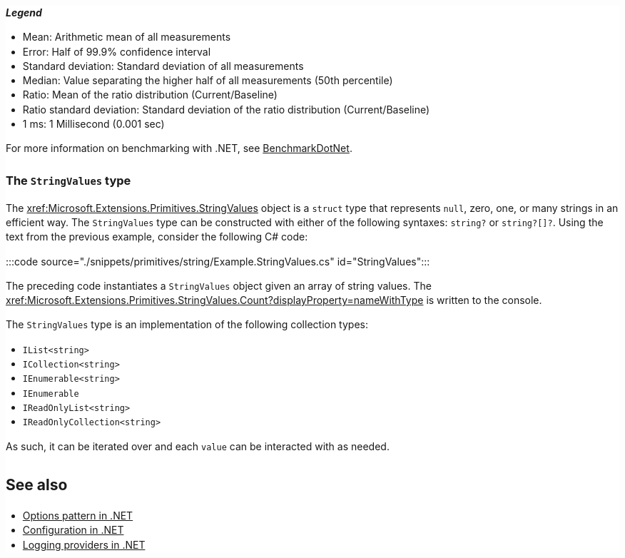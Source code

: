 ***Legend***

- Mean: Arithmetic mean of all measurements
- Error: Half of 99.9% confidence interval
- Standard deviation: Standard deviation of all measurements
- Median: Value separating the higher half of all measurements (50th percentile)
- Ratio: Mean of the ratio distribution (Current/Baseline)
- Ratio standard deviation: Standard deviation of the ratio distribution (Current/Baseline)
- 1 ms: 1 Millisecond (0.001 sec)

For more information on benchmarking with .NET, see [BenchmarkDotNet](https://dotnetfoundation.org/projects/benchmarkdotnet).

### The `StringValues` type

The <xref:Microsoft.Extensions.Primitives.StringValues> object is a `struct` type that represents `null`, zero, one, or many strings in an efficient way. The `StringValues` type can be constructed with either of the following syntaxes: `string?` or `string?[]?`. Using the text from the previous example, consider the following C# code:

:::code source="./snippets/primitives/string/Example.StringValues.cs" id="StringValues":::

The preceding code instantiates a `StringValues` object given an array of string values. The <xref:Microsoft.Extensions.Primitives.StringValues.Count?displayProperty=nameWithType> is written to the console.

The `StringValues` type is an implementation of the following collection types:

- `IList<string>`
- `ICollection<string>`
- `IEnumerable<string>`
- `IEnumerable`
- `IReadOnlyList<string>`
- `IReadOnlyCollection<string>`

As such, it can be iterated over and each `value` can be interacted with as needed.

## See also

- [Options pattern in .NET](options.md)
- [Configuration in .NET](configuration.md)
- [Logging providers in .NET](logging-providers.md)

